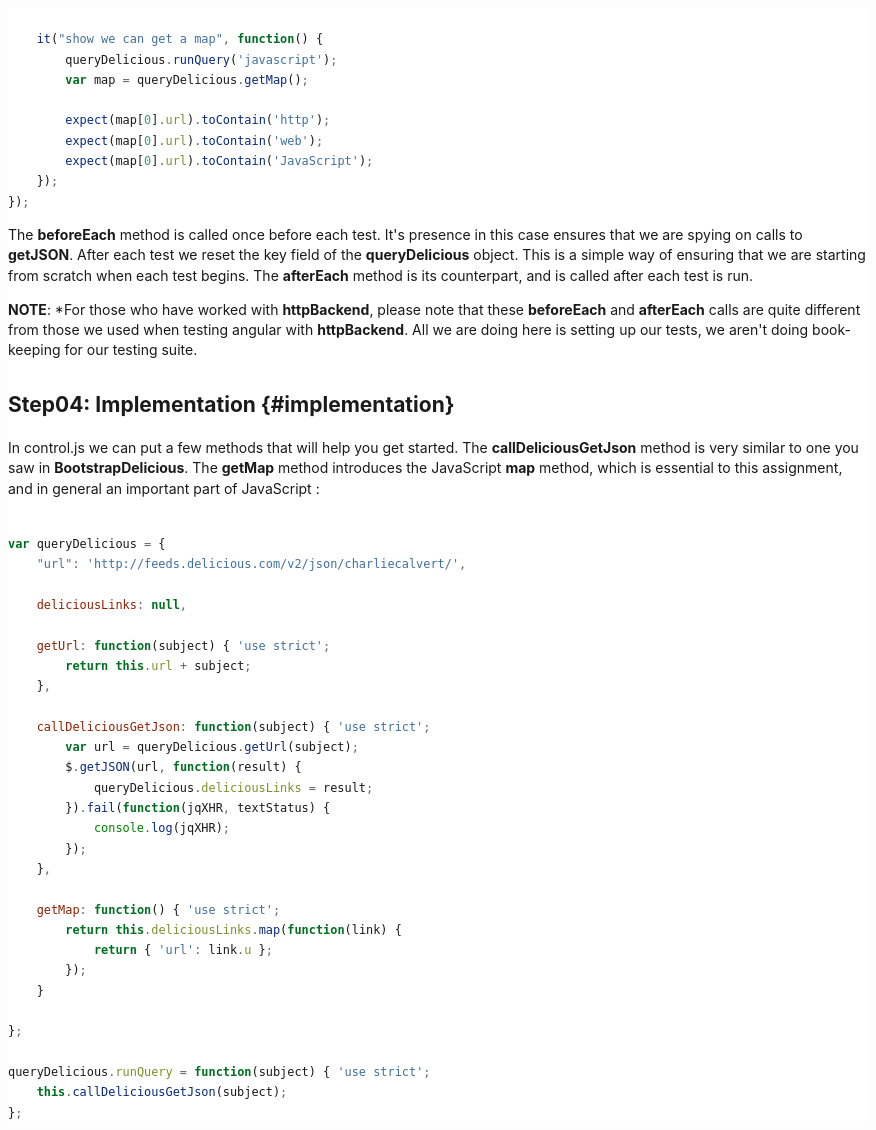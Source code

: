 ```javascript

    it("show we can get a map", function() {
    	queryDelicious.runQuery('javascript');
        var map = queryDelicious.getMap();

        expect(map[0].url).toContain('http');
        expect(map[0].url).toContain('web');
        expect(map[0].url).toContain('JavaScript');
    });
});
```

The **beforeEach** method is called once before each test. It's presence in this case ensures that we are spying on calls to **getJSON**. After each test we reset the key field of the **queryDelicious** object. This is a simple way of ensuring that we are starting from scratch when each test begins. The **afterEach** method is its counterpart, and is called after each test is run.

**NOTE**: *For those who have worked with **httpBackend**, please note that these **beforeEach** and **afterEach** calls are quite different from those we used when testing angular with **httpBackend**. All we are doing here is setting up our tests, we aren't doing book-keeping for our testing suite.

## Step04: Implementation {#implementation}

In control.js we can put a few methods that will help you get started. The **callDeliciousGetJson** method is very similar to one you saw in **BootstrapDelicious**. The **getMap** method introduces the JavaScript **map** method, which is essential to this assignment, and in general an important part of JavaScript :

```javascript

var queryDelicious = {
	"url": 'http://feeds.delicious.com/v2/json/charliecalvert/',

	deliciousLinks: null,

	getUrl: function(subject) { 'use strict';
		return this.url + subject;
	},

	callDeliciousGetJson: function(subject) { 'use strict';
		var url = queryDelicious.getUrl(subject);
		$.getJSON(url, function(result) {
			queryDelicious.deliciousLinks = result;
		}).fail(function(jqXHR, textStatus) {
			console.log(jqXHR);
		});
	},

	getMap: function() { 'use strict';
		return this.deliciousLinks.map(function(link) {
			return { 'url': link.u };
		});
	}

};

queryDelicious.runQuery = function(subject) { 'use strict';
	this.callDeliciousGetJson(subject);
};
```


[js-filter]: https://developer.mozilla.org/en-US/docs/Web/JavaScript/Reference/Global_Objects/Array/filter
[includes]: https://developer.mozilla.org/en-US/docs/Web/JavaScript/Reference/Global_Objects/TypedArray/includes
[equal]: https://github.com/charliecalvert/JsObjects/tree/master/JavaScript/Syntax/ArraysEqual